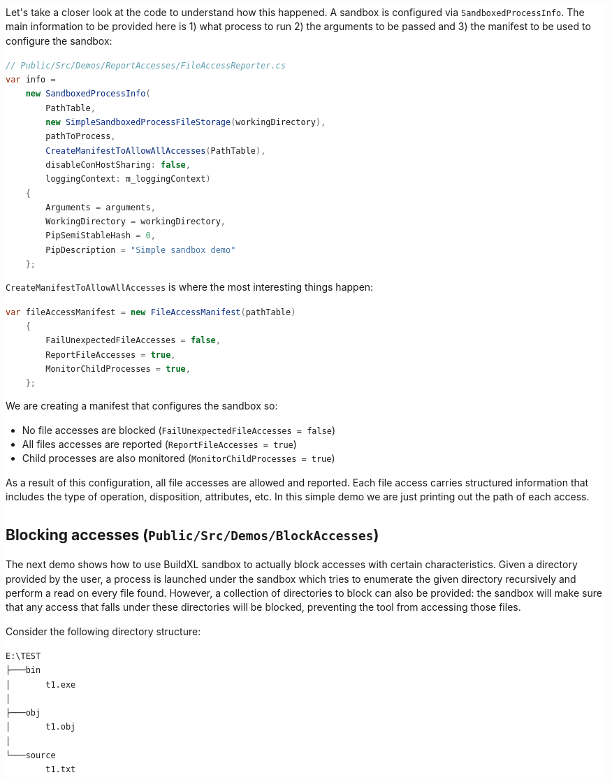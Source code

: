 ```
```

Let's take a closer look at the code to understand how this happened. A sandbox is configured via `SandboxedProcessInfo`. The main information to be provided here is 1) what process to run 2) the arguments to be passed and 3) the manifest to be used to configure the sandbox:

```cs
// Public/Src/Demos/ReportAccesses/FileAccessReporter.cs
var info =
    new SandboxedProcessInfo(
        PathTable,
        new SimpleSandboxedProcessFileStorage(workingDirectory), 
        pathToProcess,
        CreateManifestToAllowAllAccesses(PathTable),
        disableConHostSharing: false,
        loggingContext: m_loggingContext)
    {
        Arguments = arguments,
        WorkingDirectory = workingDirectory,
        PipSemiStableHash = 0,
        PipDescription = "Simple sandbox demo"
    };
``` 

`CreateManifestToAllowAllAccesses` is where the most interesting things happen:

```cs
var fileAccessManifest = new FileAccessManifest(pathTable)
    {
        FailUnexpectedFileAccesses = false,
        ReportFileAccesses = true,
        MonitorChildProcesses = true,
    };
```            
We are creating a manifest that configures the sandbox so:
* No file accesses are blocked (`FailUnexpectedFileAccesses = false`)
* All files accesses are reported (`ReportFileAccesses = true`)
* Child processes are also monitored (`MonitorChildProcesses = true`)

As a result of this configuration, all file accesses are allowed and reported. Each file access carries structured information that includes the type of operation, disposition, attributes, etc. In this simple demo we are just printing out the path of each access.

## Blocking accesses (`Public/Src/Demos/BlockAccesses`)

The next demo shows how to use BuildXL sandbox to actually block accesses with certain characteristics. Given a directory provided by the user, a process is launched under the sandbox which tries to enumerate the given directory recursively and perform a read on every file found. However, a collection of directories to block can also be provided: the sandbox will make sure that any access that falls under these directories will be blocked, preventing the tool from accessing those files.

Consider the following directory structure:

```
E:\TEST
├───bin
│       t1.exe
│
├───obj
│       t1.obj
│
└───source
        t1.txt
```        
